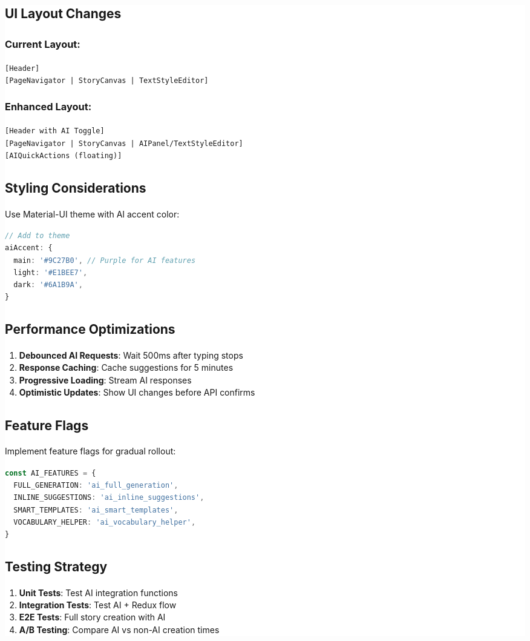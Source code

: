## UI Layout Changes

### Current Layout:
```
[Header]
[PageNavigator | StoryCanvas | TextStyleEditor]
```

### Enhanced Layout:
```
[Header with AI Toggle]
[PageNavigator | StoryCanvas | AIPanel/TextStyleEditor]
[AIQuickActions (floating)]
```

## Styling Considerations

Use Material-UI theme with AI accent color:
```typescript
// Add to theme
aiAccent: {
  main: '#9C27B0', // Purple for AI features
  light: '#E1BEE7',
  dark: '#6A1B9A',
}
```

## Performance Optimizations

1. **Debounced AI Requests**: Wait 500ms after typing stops
2. **Response Caching**: Cache suggestions for 5 minutes
3. **Progressive Loading**: Stream AI responses
4. **Optimistic Updates**: Show UI changes before API confirms

## Feature Flags

Implement feature flags for gradual rollout:
```typescript
const AI_FEATURES = {
  FULL_GENERATION: 'ai_full_generation',
  INLINE_SUGGESTIONS: 'ai_inline_suggestions',
  SMART_TEMPLATES: 'ai_smart_templates',
  VOCABULARY_HELPER: 'ai_vocabulary_helper',
}
```

## Testing Strategy

1. **Unit Tests**: Test AI integration functions
2. **Integration Tests**: Test AI + Redux flow
3. **E2E Tests**: Full story creation with AI
4. **A/B Testing**: Compare AI vs non-AI creation times
